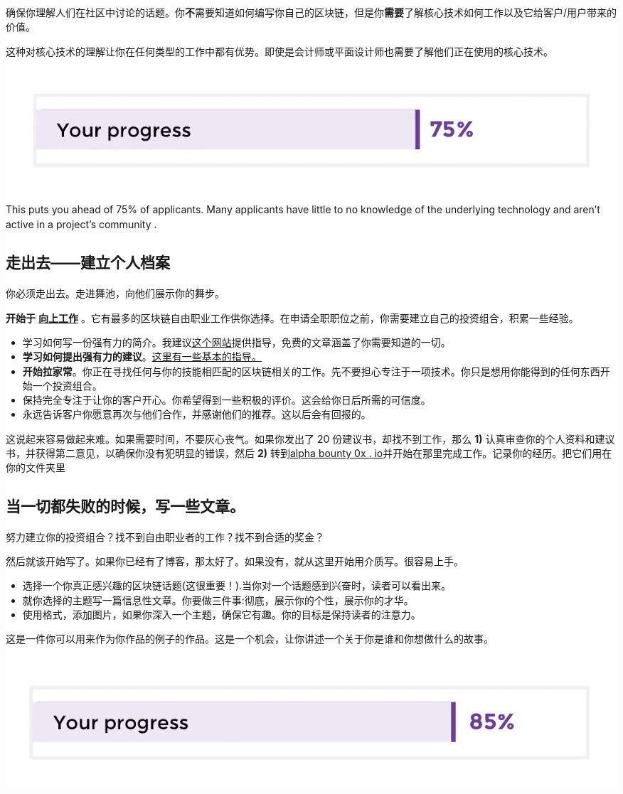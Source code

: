 确保你理解人们在社区中讨论的话题。你**不**需要知道如何编写你自己的区块链，但是你**需要**了解核心技术如何工作以及它给客户/用户带来的价值。

这种对核心技术的理解让你在任何类型的工作中都有优势。即使是会计师或平面设计师也需要了解他们正在使用的核心技术。

![](img/3ac9b6a9b06a067cc4d54843c441309b.png)

This puts you ahead of 75% of applicants. Many applicants have little to no knowledge of the underlying technology and aren’t active in a project’s community .

## 走出去——建立个人档案

你必须走出去。走进舞池，向他们展示你的舞步。

**开始于** [**向上工作**](https://www.upwork.com/) 。它有最多的区块链自由职业工作供你选择。在申请全职职位之前，你需要建立自己的投资组合，积累一些经验。

*   学习如何写一份强有力的简介。我建议[这个网站](https://freelancetowin.com/creating-upwork-profile/)提供指导，免费的文章涵盖了你需要知道的一切。
*   **学习如何提出强有力的建议**。[这里有一些基本的指导。](https://freelancetowin.com/writing-upwork-proposals/)
*   **开始拉家常**。你正在寻找任何与你的技能相匹配的区块链相关的工作。先不要担心专注于一项技术。你只是想用你能得到的任何东西开始一个投资组合。
*   保持完全专注于让你的客户开心。你希望得到一些积极的评价。这会给你日后所需的可信度。
*   永远告诉客户你愿意再次与他们合作，并感谢他们的推荐。这以后会有回报的。

这说起来容易做起来难。如果需要时间，不要灰心丧气。如果你发出了 20 份建议书，却找不到工作，那么 **1)** 认真审查你的个人资料和建议书，并获得第二意见，以确保你没有犯明显的错误，然后 **2)** 转到[alpha bounty 0x . io](http://alpha.bounty0x.io)并开始在那里完成工作。记录你的经历。把它们用在你的文件夹里

## 当一切都失败的时候，写一些文章。

努力建立你的投资组合？找不到自由职业者的工作？找不到合适的奖金？

然后就该开始写了。如果你已经有了博客，那太好了。如果没有，就从这里开始用介质写。很容易上手。

*   选择一个你真正感兴趣的区块链话题(这很重要！).当你对一个话题感到兴奋时，读者可以看出来。
*   就你选择的主题写一篇信息性文章。你要做三件事:彻底，展示你的个性，展示你的才华。
*   使用格式，添加图片，如果你深入一个主题，确保它有趣。你的目标是保持读者的注意力。

这是一件你可以用来作为你作品的例子的作品。这是一个机会，让你讲述一个关于你是谁和你想做什么的故事。

![](img/8c4fcb9f2ff368ad35003e2e9549b0cc.png)

